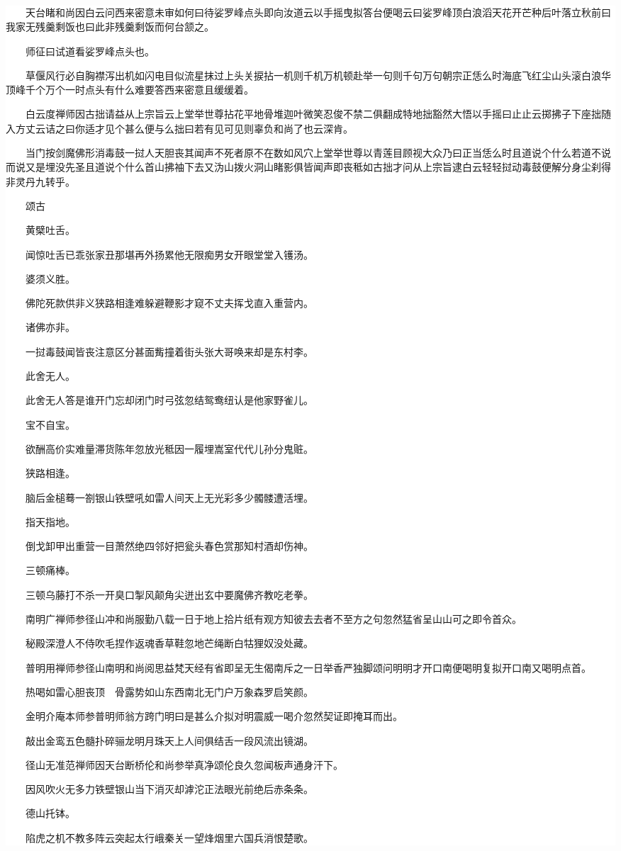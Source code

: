 　　天台睹和尚因白云问西来密意未审如何曰待娑罗峰点头即向汝道云以手摇曳拟答台便喝云曰娑罗峰顶白浪滔天花开芒种后叶落立秋前曰我家无残羹剩饭也曰此非残羹剩饭而何台颔之。

　　师征曰试道看娑罗峰点头也。

　　草偃风行必自胸襟泻出机如闪电目似流星抹过上头关捩拈一机则千机万机顿赴举一句则千句万句朝宗正恁么时海底飞红尘山头滚白浪华顶峰千个万个一时点头有什么难要答西来密意且缓缓着。

　　白云度禅师因古拙请益从上宗旨云上堂举世尊拈花平地骨堆迦叶微笑忍俊不禁二俱翻成特地拙豁然大悟以手摇曰止止云掷拂子下座拙随入方丈云诘之曰你适才见个甚么便与么拙曰若有见可见则辜负和尚了也云深肯。

　　当门按剑魔佛形消毒鼓一挝人天胆丧其闻声不死者原不在数如风穴上堂举世尊以青莲目顾视大众乃曰正当恁么时且道说个什么若道不说而说又是埋没先圣且道说个什么首山拂袖下去又沩山拨火洞山睹影俱皆闻声即丧秪如古拙才问从上宗旨逮白云轻轻挝动毒鼓便解分身尘刹得非灵丹九转乎。

　　颂古

　　黄檗吐舌。

　　闻惊吐舌已乖张家丑那堪再外扬累他无限痴男女开眼堂堂入镬汤。

　　婆须义胜。

　　佛陀死款供非义狭路相逢难躲避鞭影才窥不丈夫挥戈直入重营内。

　　诸佛亦非。

　　一挝毒鼓闻皆丧注意区分甚面觜撞着街头张大哥唤来却是东村李。

　　此舍无人。

　　此舍无人答是谁开门忘却闭门时弓弦忽结鸳鸯纽认是他家野雀儿。

　　宝不自宝。

　　欲酬高价实难量滞货陈年忽放光秪因一履埋嵩室代代儿孙分鬼赃。

　　狭路相逢。

　　脑后金槌蓦一劄银山铁壁吼如雷人间天上无光彩多少髑髅遭活埋。

　　指天指地。

　　倒戈卸甲出重营一目萧然绝四邻好把瓮头春色赏那知村酒却伤神。

　　三顿痛棒。

　　三顿乌藤打不杀一开臭口掣风颠角尖迸出玄中要魔佛齐教吃老拳。

　　南明广禅师参径山冲和尚服勤八载一日于地上拾片纸有观方知彼去去者不至方之句忽然猛省呈山山可之即令首众。

　　秘殿深澄人不侍吹毛捏作返魂香草鞋忽地芒绳断白牯狸奴没处藏。

　　普明用禅师参径山南明和尚阅思益梵天经有省即呈无生偈南斥之一日举香严独脚颂问明明才开口南便喝明复拟开口南又喝明点首。

　　热喝如雷心胆丧顶　骨露势如山东西南北无门户万象森罗启笑颜。

　　金明介庵本师参普明师翁方跨门明曰是甚么介拟对明震威一喝介忽然契证即掩耳而出。

　　敲出金鸾五色髓扑碎骊龙明月珠天上人间俱结舌一段风流出镜湖。

　　径山无准范禅师因天台断桥伦和尚参举真净颂伦良久忽闻板声通身汗下。

　　因风吹火无多力铁壁银山当下消灭却滹沱正法眼光前绝后赤条条。

　　德山托钵。

　　陷虎之机不教多阵云突起太行峨秦关一望烽烟里六国兵消恨楚歌。
